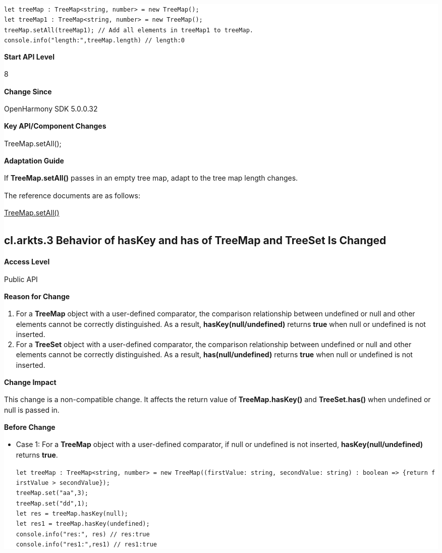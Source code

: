   ```
  let treeMap : TreeMap<string, number> = new TreeMap();
  let treeMap1 : TreeMap<string, number> = new TreeMap();
  treeMap.setAll(treeMap1); // Add all elements in treeMap1 to treeMap.
  console.info("length:",treeMap.length) // length:0
  ```

**Start API Level**

8

**Change Since**

OpenHarmony SDK 5.0.0.32

**Key API/Component Changes**

TreeMap.setAll();

**Adaptation Guide**

If **TreeMap.setAll()** passes in an empty tree map, adapt to the tree map length changes.

The reference documents are as follows:

[TreeMap.setAll()](../../../application-dev/reference/apis-arkts/js-apis-treemap.md#setall)

## cl.arkts.3 Behavior of hasKey and has of TreeMap and TreeSet Is Changed

**Access Level**

Public API

**Reason for Change**

1. For a **TreeMap** object with a user-defined comparator, the comparison relationship between undefined or null and other elements cannot be correctly distinguished. As a result, **hasKey(null/undefined)** returns **true** when null or undefined is not inserted.
2. For a **TreeSet** object with a user-defined comparator, the comparison relationship between undefined or null and other elements cannot be correctly distinguished. As a result, **has(null/undefined)** returns **true** when null or undefined is not inserted.

**Change Impact**

This change is a non-compatible change. It affects the return value of **TreeMap.hasKey()** and **TreeSet.has()** when undefined or null is passed in.

**Before Change**

- Case 1: For a **TreeMap** object with a user-defined comparator, if null or undefined is not inserted, **hasKey(null/undefined)** returns **true**.

  ```
  let treeMap : TreeMap<string, number> = new TreeMap((firstValue: string, secondValue: string) : boolean => {return firstValue > secondValue});
  treeMap.set("aa",3);
  treeMap.set("dd",1);
  let res = treeMap.hasKey(null);
  let res1 = treeMap.hasKey(undefined);
  console.info("res:", res) // res:true
  console.info("res1:",res1) // res1:true
  ```
